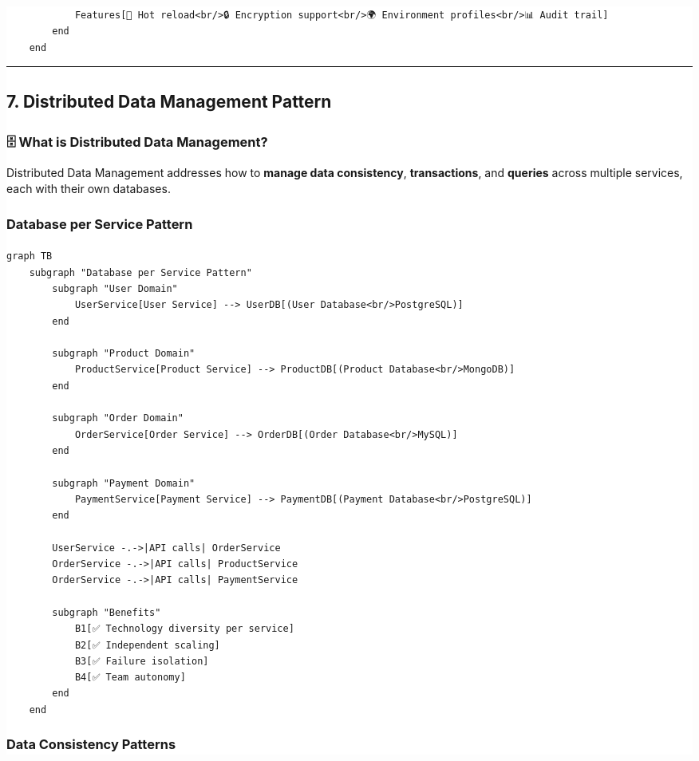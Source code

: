 ```mermaid
            Features[🔄 Hot reload<br/>🔒 Encryption support<br/>🌍 Environment profiles<br/>📊 Audit trail]
        end
    end
```

---

## 7. Distributed Data Management Pattern

### 🗄️ What is Distributed Data Management?

Distributed Data Management addresses how to **manage data consistency**, **transactions**, and **queries** across multiple services, each with their own databases.

### Database per Service Pattern

```mermaid
graph TB
    subgraph "Database per Service Pattern"
        subgraph "User Domain"
            UserService[User Service] --> UserDB[(User Database<br/>PostgreSQL)]
        end
        
        subgraph "Product Domain"
            ProductService[Product Service] --> ProductDB[(Product Database<br/>MongoDB)]
        end
        
        subgraph "Order Domain"
            OrderService[Order Service] --> OrderDB[(Order Database<br/>MySQL)]
        end
        
        subgraph "Payment Domain"
            PaymentService[Payment Service] --> PaymentDB[(Payment Database<br/>PostgreSQL)]
        end
        
        UserService -.->|API calls| OrderService
        OrderService -.->|API calls| ProductService
        OrderService -.->|API calls| PaymentService
        
        subgraph "Benefits"
            B1[✅ Technology diversity per service]
            B2[✅ Independent scaling]
            B3[✅ Failure isolation]
            B4[✅ Team autonomy]
        end
    end
```

### Data Consistency Patterns
